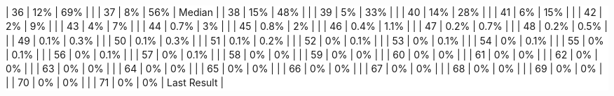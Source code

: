 | 36 | 12% | 69% |  |
| 37 | 8% | 56% | Median |
| 38 | 15% | 48% |  |
| 39 | 5% | 33% |  |
| 40 | 14% | 28% |  |
| 41 | 6% | 15% |  |
| 42 | 2% | 9% |  |
| 43 | 4% | 7% |  |
| 44 | 0.7% | 3% |  |
| 45 | 0.8% | 2% |  |
| 46 | 0.4% | 1.1% |  |
| 47 | 0.2% | 0.7% |  |
| 48 | 0.2% | 0.5% |  |
| 49 | 0.1% | 0.3% |  |
| 50 | 0.1% | 0.3% |  |
| 51 | 0.1% | 0.2% |  |
| 52 | 0% | 0.1% |  |
| 53 | 0% | 0.1% |  |
| 54 | 0% | 0.1% |  |
| 55 | 0% | 0.1% |  |
| 56 | 0% | 0.1% |  |
| 57 | 0% | 0.1% |  |
| 58 | 0% | 0% |  |
| 59 | 0% | 0% |  |
| 60 | 0% | 0% |  |
| 61 | 0% | 0% |  |
| 62 | 0% | 0% |  |
| 63 | 0% | 0% |  |
| 64 | 0% | 0% |  |
| 65 | 0% | 0% |  |
| 66 | 0% | 0% |  |
| 67 | 0% | 0% |  |
| 68 | 0% | 0% |  |
| 69 | 0% | 0% |  |
| 70 | 0% | 0% |  |
| 71 | 0% | 0% | Last Result |
